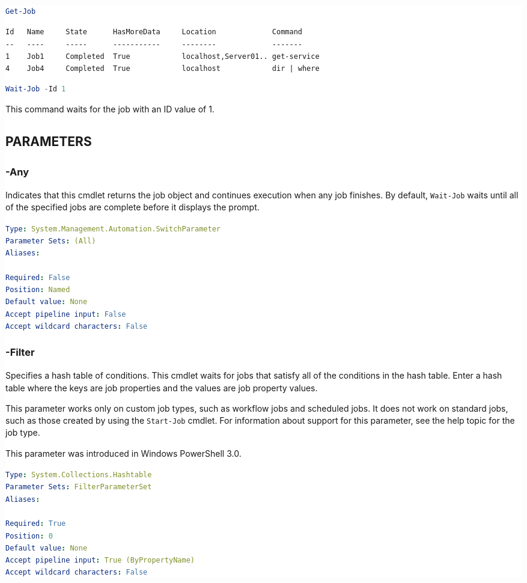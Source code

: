 ```powershell
Get-Job
```

```Output
Id   Name     State      HasMoreData     Location             Command
--   ----     -----      -----------     --------             -------
1    Job1     Completed  True            localhost,Server01.. get-service
4    Job4     Completed  True            localhost            dir | where
```

```powershell
Wait-Job -Id 1
```

This command waits for the job with an ID value of 1.

## PARAMETERS

### -Any

Indicates that this cmdlet returns the job object and continues execution when any job finishes. By
default, `Wait-Job` waits until all of the specified jobs are complete before it displays the
prompt.

```yaml
Type: System.Management.Automation.SwitchParameter
Parameter Sets: (All)
Aliases:

Required: False
Position: Named
Default value: None
Accept pipeline input: False
Accept wildcard characters: False
```

### -Filter

Specifies a hash table of conditions. This cmdlet waits for jobs that satisfy all of the conditions
in the hash table. Enter a hash table where the keys are job properties and the values are job
property values.

This parameter works only on custom job types, such as workflow jobs and scheduled jobs. It does not
work on standard jobs, such as those created by using the `Start-Job` cmdlet. For information about
support for this parameter, see the help topic for the job type.

This parameter was introduced in Windows PowerShell 3.0.

```yaml
Type: System.Collections.Hashtable
Parameter Sets: FilterParameterSet
Aliases:

Required: True
Position: 0
Default value: None
Accept pipeline input: True (ByPropertyName)
Accept wildcard characters: False
```
